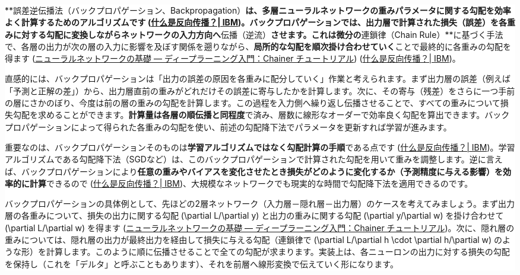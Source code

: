 **誤差逆伝播法（バックプロパゲーション、Backpropagation）**は、多層ニューラルネットワークの重みパラメータに関する勾配を効率よく計算するためのアルゴリズムです ([什么是反向传播？| IBM](https://www.ibm.com/cn-zh/think/topics/backpropagation#:~:text=%E5%8F%8D%E5%90%91%E4%BC%A0%E6%92%AD%E6%98%AF%E4%B8%80%E7%A7%8D%E6%9C%BA%E5%99%A8%E5%AD%A6%E4%B9%A0%20%E6%8A%80%E6%9C%AF%EF%BC%8C%E5%AF%B9%E4%BC%98%E5%8C%96%201%E8%87%B3%E5%85%B3%E9%87%8D%E8%A6%81%E3%80%82%E5%AE%83%E6%9C%89%E5%8A%A9%E4%BA%8E%E4%BD%BF%E7%94%A8%E6%A2%AF%E5%BA%A6%E4%B8%8B%E9%99%8D%20%E7%AE%97%E6%B3%95%E6%9B%B4%E6%96%B0%E7%BD%91%E7%BB%9C%E6%9D%83%E9%87%8D%EF%BC%8C%E8%BF%99%E5%B0%B1%E6%98%AF%203%E6%A8%A1%E5%9E%8B%E6%8E%A8%E5%8A%A8%E7%8E%B0%E4%BB%A3%E4%BA%BA%E5%B7%A5%E6%99%BA,AI%29%20%E2%80%9C%E5%AD%A6%E4%B9%A0%E2%80%9D%E7%9A%84%E6%96%B9%E5%BC%8F%E3%80%82))。バックプロパゲーションでは、出力層で計算された損失（誤差）を各重みに対する勾配に変換しながらネットワークの入力方向へ**伝播（逆流）**させます。これは微分の**連鎖律（Chain Rule）**に基づく手法で、各層の出力が次の層の入力に影響を及ぼす関係を遡りながら、**局所的な勾配を順次掛け合わせていく**ことで最終的に各重みの勾配を得ます ([ニューラルネットワークの基礎 — ディープラーニング入門：Chainer チュートリアル](https://tutorials.chainer.org/ja/13_Basics_of_Neural_Networks.html#ニューラルネットワークの訓練#:~:text=)) ([什么是反向传播？| IBM](https://www.ibm.com/cn-zh/think/topics/backpropagation#:~:text=%E5%8F%8D%E5%90%91%E4%BC%A0%E6%92%AD%E7%9A%84%E9%80%BB%E8%BE%91%E6%98%AF%EF%BC%8C%E4%BA%BA%E5%B7%A5%E7%A5%9E%E7%BB%8F%E7%BD%91%E7%BB%9C%E4%B8%AD%E7%9A%84%E7%A5%9E%E7%BB%8F%E5%85%83%E5%B1%82%E6%9C%AC%E8%B4%A8%E4%B8%8A%E6%98%AF%E4%B8%80%E7%B3%BB%E5%88%97%E5%B5%8C%E5%A5%97%E7%9A%84%E6%95%B0%E5%AD%A6%E5%87%BD%E6%95%B0%E3%80%82%E5%9C%A8%E8%AE%AD%E7%BB%83%E8%BF%87%E7%A8%8B%E4%B8%AD%EF%BC%8C%E8%BF%99%E4%BA%9B%E7%9B%B8%E4%BA%92%E5%85%B3%E8%81%94%E7%9A%84%E6%96%B9%E7%A8%8B%E8%A2%AB%E5%B5%8C%E5%A5%97%E5%88%B0%E5%8F%A6%E4%B8%80%E4%B8%AA%E5%87%BD%E6%95%B0%E4%B8%AD%EF%BC%9A%E2%80%9C%E6%8D%9F%E5%A4%B1%E5%87%BD%E6%95%B0%E2%80%9D%EF%BC%8C%E7%94%A8%E4%BA%8E%E6%B5%8B%E9%87%8F%E7%BB%99%E5%AE%9A%E8%BE%93%E5%85%A5%E7%9A%84%E6%9C%9F%20%E6%9C%9B%E8%BE%93%E5%87%BA%EF%BC%88%E6%88%96%E2%80%9C%E7%9C%9F%E5%AE%9E%E6%95%B0%E6%8D%AE%E2%80%9D%EF%BC%89%E4%B8%8E%E7%A5%9E%E7%BB%8F%E7%BD%91%E7%BB%9C%E5%AE%9E%E9%99%85%E8%BE%93%E5%87%BA%E4%B9%8B%E9%97%B4%E7%9A%84%E5%B7%AE%E5%BC%82%EF%BC%88%E6%88%96%E2%80%9C%E6%8D%9F%E5%A4%B1%E2%80%9D%EF%BC%89%E3%80%82))。

直感的には、バックプロパゲーションは「出力の誤差の原因を各重みに配分していく」作業と考えられます。まず出力層の誤差（例えば「予測と正解の差」）から、出力層直前の重みがどれだけその誤差に寄与したかを計算します。次に、その寄与（残差）をさらに一つ手前の層にさかのぼり、今度は前の層の重みの勾配を計算します。この過程を入力側へ繰り返し伝播させることで、すべての重みについて損失勾配を求めることができます。**計算量は各層の順伝播と同程度**で済み、層数に線形なオーダーで効率良く勾配を算出できます。バックプロパゲーションによって得られた各重みの勾配を使い、前述の勾配降下法でパラメータを更新すれば学習が進みます。

重要なのは、バックプロパゲーションそのものは**学習アルゴリズムではなく勾配計算の手順**である点です ([什么是反向传播？| IBM](https://www.ibm.com/cn-zh/think/topics/backpropagation#:~:text=%E5%8F%8D%E5%90%91%E4%BC%A0%E6%92%AD%E6%98%AF%E4%B8%80%E7%A7%8D%E6%9C%BA%E5%99%A8%E5%AD%A6%E4%B9%A0%20%E6%8A%80%E6%9C%AF%EF%BC%8C%E5%AF%B9%E4%BC%98%E5%8C%96%201%E8%87%B3%E5%85%B3%E9%87%8D%E8%A6%81%E3%80%82%E5%AE%83%E6%9C%89%E5%8A%A9%E4%BA%8E%E4%BD%BF%E7%94%A8%E6%A2%AF%E5%BA%A6%E4%B8%8B%E9%99%8D%20%E7%AE%97%E6%B3%95%E6%9B%B4%E6%96%B0%E7%BD%91%E7%BB%9C%E6%9D%83%E9%87%8D%EF%BC%8C%E8%BF%99%E5%B0%B1%E6%98%AF%203%E6%A8%A1%E5%9E%8B%E6%8E%A8%E5%8A%A8%E7%8E%B0%E4%BB%A3%E4%BA%BA%E5%B7%A5%E6%99%BA,AI%29%20%E2%80%9C%E5%AD%A6%E4%B9%A0%E2%80%9D%E7%9A%84%E6%96%B9%E5%BC%8F%E3%80%82))。学習アルゴリズムである勾配降下法（SGDなど）は、このバックプロパゲーションで計算された勾配を用いて重みを調整します。逆に言えば、バックプロパゲーションにより**任意の重みやバイアスを変化させたとき損失がどのように変化するか（予測精度に与える影響）を効率的に計算**できるので ([什么是反向传播？| IBM](https://www.ibm.com/cn-zh/think/topics/backpropagation#:~:text=%E5%8F%8D%E5%90%91%E4%BC%A0%E6%92%AD%E6%98%AF%E2%80%9C%E8%AF%AF%E5%B7%AE%E5%8F%8D%E5%90%91%E4%BC%A0%E6%92%AD%E2%80%9D%E7%9A%84%E7%AE%80%E5%86%99%EF%BC%8C%E5%AE%83%E6%98%AF%E4%B8%80%E7%A7%8D%E4%BC%98%E9%9B%85%E6%96%B9%E6%B3%95%EF%BC%8C%E5%8F%AF%E7%94%A8%E4%BA%8E%E8%AE%A1%E7%AE%97%E7%A5%9E%E7%BB%8F%E7%BD%91%E7%BB%9C%E7%9A%84%E4%BB%BB%E6%84%8F%E6%9D%83%E9%87%8D%E6%88%96%E5%81%8F%E5%B7%AE%E7%9A%84%E5%8F%98%E5%8C%96%E4%BC%9A%E5%A6%82%E4%BD%95%E5%BD%B1%E5%93%8D%E6%A8%A1%E5%9E%8B%E9%A2%84%E6%B5%8B%E7%9A%84%E5%87%86%E7%A1%AE%E6%80%A7%E3%80%82%E5%AE%83%E5%AF%B9%E4%BA%8E%E4%BD%BF%E7%94%A8%E7%9B%91%E7%9D%A3%E5%AD%A6%E4%B9%A0%E3%80%81%E5%8D%8A%E7%9B%91%E7%9D%A3%E5%AD%A6%E4%B9%A0%20%E6%88%96%20%206%E6%9D%A5%E8%AE%AD%E7%BB%83%E7%A5%9E%E7%BB%8F%E7%BD%91%E7%BB%9C%E8%87%B3%E5%85%B3%E9%87%8D%E8%A6%81%E3%80%82))、大規模なネットワークでも現実的な時間で勾配降下法を適用できるのです。

バックプロパゲーションの具体例として、先ほどの2層ネットワーク（入力層－隠れ層－出力層）のケースを考えてみましょう。まず出力層の各重みについて、損失の出力に関する勾配 \(\partial L/\partial y\) と出力の重みに関する勾配 \(\partial y/\partial w\) を掛け合わせて \(\partial L/\partial w\) を得ます ([ニューラルネットワークの基礎 — ディープラーニング入門：Chainer チュートリアル](https://tutorials.chainer.org/ja/13_Basics_of_Neural_Networks.html#ニューラルネットワークの訓練#:~:text=%E3%81%9D%E3%82%8C%E3%81%A7%E3%81%AF%E3%81%BE%E3%81%9A%E3%80%81%E5%87%BA%E5%8A%9B%E5%B1%A4%E3%81%AB%E8%BF%91%E3%81%84%E6%96%B9%E3%81%AE%E3%83%91%E3%83%A9%E3%83%A1%E3%83%BC%E3%82%BF%E3%80%81%5C%28,%E3%81%93%E3%82%8C%E3%81%AF%E3%80%81%E5%90%88%E6%88%90%E9%96%A2%E6%95%B0%E3%81%AE%E5%81%8F%E5%BE%AE%E5%88%86%E3%81%AA%E3%81%AE%E3%81%A7%E3%80%81%E9%80%A3%E9%8E%96%E5%BE%8B%EF%BC%88chain%20rule%EF%BC%89%E3%82%92%E7%94%A8%E3%81%84%E3%81%A6%E4%BB%A5%E4%B8%8B%E3%81%AE%E3%82%88%E3%81%86%E3%81%AB%E5%B1%95%E9%96%8B%E3%81%A7%E3%81%8D%E3%81%BE%E3%81%99%E3%80%82))。次に、隠れ層の重みについては、隠れ層の出力が最終出力を経由して損失に与える勾配（連鎖律で \(\partial L/\partial h \cdot \partial h/\partial w\) のような形）を計算します。このように順に伝播させることで全ての勾配が求まります。実装上は、各ニューロンの出力に対する損失の勾配を保持し（これを「デルタ」と呼ぶこともあります）、それを前層へ線形変換で伝えていく形になります。
